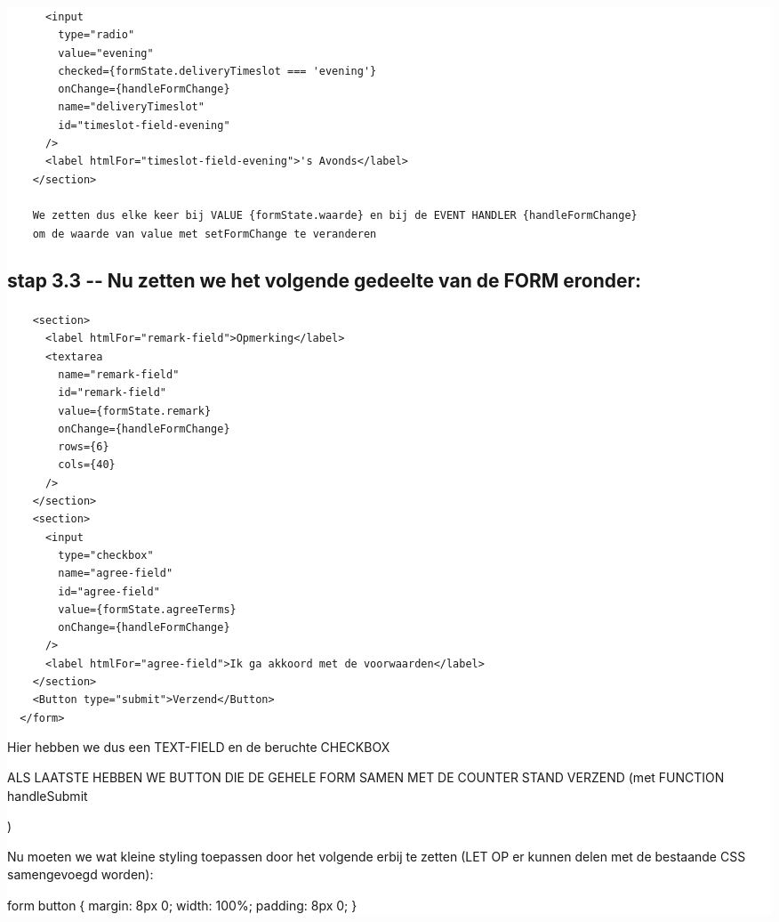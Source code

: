           <input
            type="radio"
            value="evening"
            checked={formState.deliveryTimeslot === 'evening'}
            onChange={handleFormChange}
            name="deliveryTimeslot"
            id="timeslot-field-evening"
          />
          <label htmlFor="timeslot-field-evening">'s Avonds</label>
        </section>

        We zetten dus elke keer bij VALUE {formState.waarde} en bij de EVENT HANDLER {handleFormChange}
        om de waarde van value met setFormChange te veranderen

stap 3.3 --
Nu zetten we het volgende gedeelte van de FORM eronder:
-
        <section>
          <label htmlFor="remark-field">Opmerking</label>
          <textarea
            name="remark-field"
            id="remark-field"
            value={formState.remark}
            onChange={handleFormChange}
            rows={6}
            cols={40}
          />
        </section>
        <section>
          <input
            type="checkbox"
            name="agree-field"
            id="agree-field"
            value={formState.agreeTerms}
            onChange={handleFormChange}
          />
          <label htmlFor="agree-field">Ik ga akkoord met de voorwaarden</label>
        </section>
        <Button type="submit">Verzend</Button>
      </form>

Hier hebben we dus een TEXT-FIELD en de beruchte CHECKBOX

ALS LAATSTE HEBBEN WE BUTTON DIE DE GEHELE FORM SAMEN MET DE COUNTER STAND VERZEND
(met FUNCTION handleSubmit <form onSubmit={handleSubmit}>)

Nu moeten we wat kleine styling toepassen door het volgende erbij te zetten
(LET OP er kunnen delen met de bestaande CSS samengevoegd worden):

form button {
    margin: 8px 0;
    width: 100%;
    padding: 8px 0;
}
